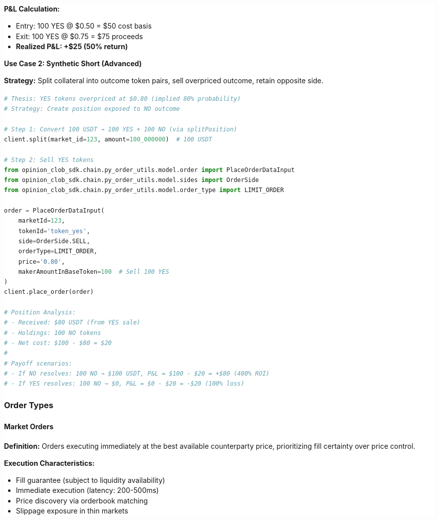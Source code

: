 **P\&L Calculation:**

* Entry: 100 YES @ $0.50 = $50 cost basis
* Exit: 100 YES @ $0.75 = $75 proceeds
* **Realized P\&L: +$25 (50% return)**

**Use Case 2: Synthetic Short (Advanced)**

**Strategy:** Split collateral into outcome token pairs, sell overpriced outcome, retain opposite side.

```python
# Thesis: YES tokens overpriced at $0.80 (implied 80% probability)
# Strategy: Create position exposed to NO outcome

# Step 1: Convert 100 USDT → 100 YES + 100 NO (via splitPosition)
client.split(market_id=123, amount=100_000000)  # 100 USDT

# Step 2: Sell YES tokens
from opinion_clob_sdk.chain.py_order_utils.model.order import PlaceOrderDataInput
from opinion_clob_sdk.chain.py_order_utils.model.sides import OrderSide
from opinion_clob_sdk.chain.py_order_utils.model.order_type import LIMIT_ORDER

order = PlaceOrderDataInput(
    marketId=123,
    tokenId='token_yes',
    side=OrderSide.SELL,
    orderType=LIMIT_ORDER,
    price='0.80',
    makerAmountInBaseToken=100  # Sell 100 YES
)
client.place_order(order)

# Position Analysis:
# - Received: $80 USDT (from YES sale)
# - Holdings: 100 NO tokens
# - Net cost: $100 - $80 = $20
#
# Payoff scenarios:
# - If NO resolves: 100 NO → $100 USDT, P&L = $100 - $20 = +$80 (400% ROI)
# - If YES resolves: 100 NO → $0, P&L = $0 - $20 = -$20 (100% loss)
```

### Order Types

#### Market Orders

**Definition:** Orders executing immediately at the best available counterparty price, prioritizing fill certainty over price control.

**Execution Characteristics:**

* Fill guarantee (subject to liquidity availability)
* Immediate execution (latency: 200-500ms)
* Price discovery via orderbook matching
* Slippage exposure in thin markets
